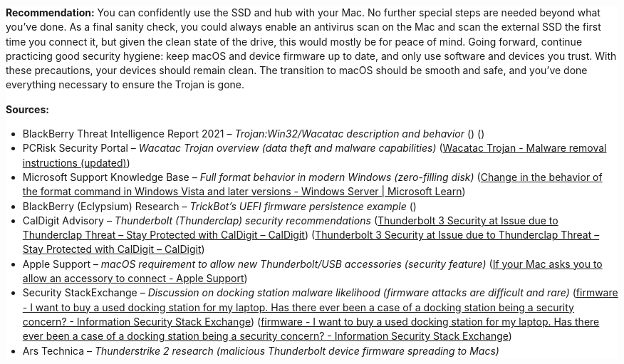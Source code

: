 **Recommendation:** You can confidently use the SSD and hub with your Mac. No further special steps are needed beyond what you’ve done. As a final sanity check, you could always enable an antivirus scan on the Mac and scan the external SSD the first time you connect it, but given the clean state of the drive, this would mostly be for peace of mind. Going forward, continue practicing good security hygiene: keep macOS and device firmware up to date, and only use software and devices you trust. With these precautions, your devices should remain clean. The transition to macOS should be smooth and safe, and you’ve done everything necessary to ensure the Trojan is gone.

**Sources:**

- BlackBerry Threat Intelligence Report 2021 – *Trojan:Win32/Wacatac description and behavior* ([](https://www.commaxx.dk/getfile.php/137781-1614241302/Bilder/Norge/NO%20-%20Dokumenter/BlackBerry%202021%20Threat%20Report.pdf#:~:text=Examples%20include%20gathering%20personal%20and,com)) ([](https://www.commaxx.dk/getfile.php/137781-1614241302/Bilder/Norge/NO%20-%20Dokumenter/BlackBerry%202021%20Threat%20Report.pdf#:~:text=Being%20a%20generic%20trojan%20detection%2C,specific%20trojan%20aliases))  
- PCRisk Security Portal – *Wacatac Trojan overview (data theft and malware capabilities)* ([Wacatac Trojan - Malware removal instructions (updated)](https://www.pcrisk.com/removal-guides/15409-wacatac-trojan#:~:text=These%20trojans%20can%20do%20extensive,as%20much%20revenue%20as%20possible))  
- Microsoft Support Knowledge Base – *Full format behavior in modern Windows (zero-filling disk)* ([Change in the behavior of the format command in Windows Vista and later versions - Windows Server | Microsoft Learn](https://learn.microsoft.com/en-us/previous-versions/troubleshoot/windows-server/format-command-not-write-zeros-to-disk#:~:text=The%20behavior%20of%20the%20format,a%20full%20format%20is%20performed))  
- BlackBerry (Eclypsium) Research – *TrickBot’s UEFI firmware persistence example* ([](https://www.commaxx.dk/getfile.php/137781-1614241302/Bilder/Norge/NO%20-%20Dokumenter/BlackBerry%202021%20Threat%20Report.pdf#:~:text=implant%20for%20persistence%20,trojan%20as%20a%20second%02stage%20payload))  
- CalDigit Advisory – *Thunderbolt (Thunderclap) security recommendations* ([Thunderbolt 3 Security at Issue due to Thunderclap Threat – Stay Protected with CalDigit – CalDigit](https://www.caldigit.com/thunderbolt-3-security-at-issue-due-to-thunderclap-threat-stay-protected-with-caldigit/#:~:text=Thunderclap%20revealed%20that%20the%20Thunderbolt,files%2C%20or%20run%20malicious%20code)) ([Thunderbolt 3 Security at Issue due to Thunderclap Threat – Stay Protected with CalDigit – CalDigit](https://www.caldigit.com/thunderbolt-3-security-at-issue-due-to-thunderclap-threat-stay-protected-with-caldigit/#:~:text=Thunderclap%20should%20not%20be%20an,on%20the%20side%20of%20caution))  
- Apple Support – *macOS requirement to allow new Thunderbolt/USB accessories (security feature)* ([If your Mac asks you to allow an accessory to connect - Apple Support](https://support.apple.com/en-us/102282#:~:text=Support%20support,laptop%20computer%20with%20Apple%20silicon))  
- Security StackExchange – *Discussion on docking station malware likelihood (firmware attacks are difficult and rare)* ([firmware - I want to buy a used docking station for my laptop. Has there ever been a case of a docking station being a security concern? - Information Security Stack Exchange](https://security.stackexchange.com/questions/236510/i-want-to-buy-a-used-docking-station-for-my-laptop-has-there-ever-been-a-case-o#:~:text=While%20I%20have%20never%20looked,and%20capable%20of%20soldering%20wires)) ([firmware - I want to buy a used docking station for my laptop. Has there ever been a case of a docking station being a security concern? - Information Security Stack Exchange](https://security.stackexchange.com/questions/236510/i-want-to-buy-a-used-docking-station-for-my-laptop-has-there-ever-been-a-case-o#:~:text=Supply%20chain%20attacks%20are%20not,term%20support))  
- Ars Technica – *Thunderstrike 2 research (malicious Thunderbolt device firmware spreading to Macs)*